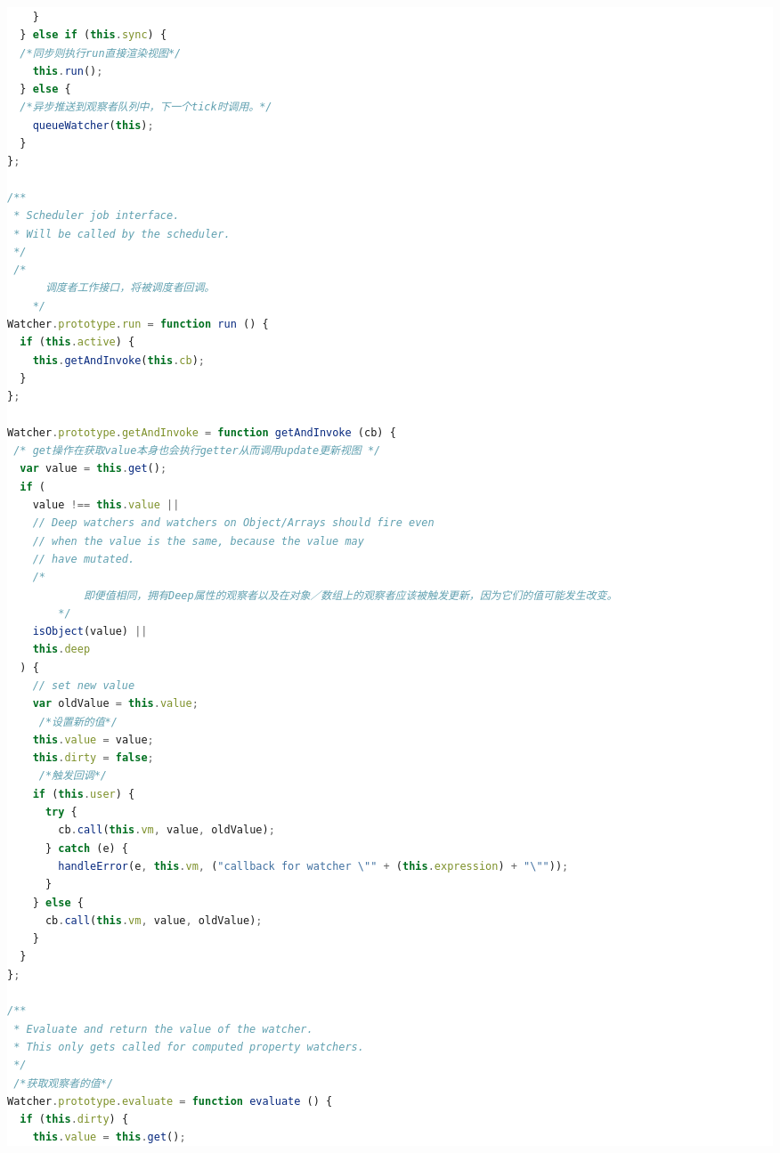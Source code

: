 ``` js
    }
  } else if (this.sync) {
  /*同步则执行run直接渲染视图*/
    this.run();
  } else {
  /*异步推送到观察者队列中，下一个tick时调用。*/
    queueWatcher(this);
  }
};

/**
 * Scheduler job interface.
 * Will be called by the scheduler.
 */
 /*
      调度者工作接口，将被调度者回调。
    */
Watcher.prototype.run = function run () {
  if (this.active) {
    this.getAndInvoke(this.cb);
  }
};

Watcher.prototype.getAndInvoke = function getAndInvoke (cb) {
 /* get操作在获取value本身也会执行getter从而调用update更新视图 */
  var value = this.get();
  if (
    value !== this.value ||
    // Deep watchers and watchers on Object/Arrays should fire even
    // when the value is the same, because the value may
    // have mutated.
	/*
            即便值相同，拥有Deep属性的观察者以及在对象／数组上的观察者应该被触发更新，因为它们的值可能发生改变。
        */
    isObject(value) ||
    this.deep
  ) {
    // set new value
    var oldValue = this.value;
	 /*设置新的值*/
    this.value = value;
    this.dirty = false;
	 /*触发回调*/
    if (this.user) {
      try {
        cb.call(this.vm, value, oldValue);
      } catch (e) {
        handleError(e, this.vm, ("callback for watcher \"" + (this.expression) + "\""));
      }
    } else {
      cb.call(this.vm, value, oldValue);
    }
  }
};

/**
 * Evaluate and return the value of the watcher.
 * This only gets called for computed property watchers.
 */
 /*获取观察者的值*/
Watcher.prototype.evaluate = function evaluate () {
  if (this.dirty) {
    this.value = this.get();
```